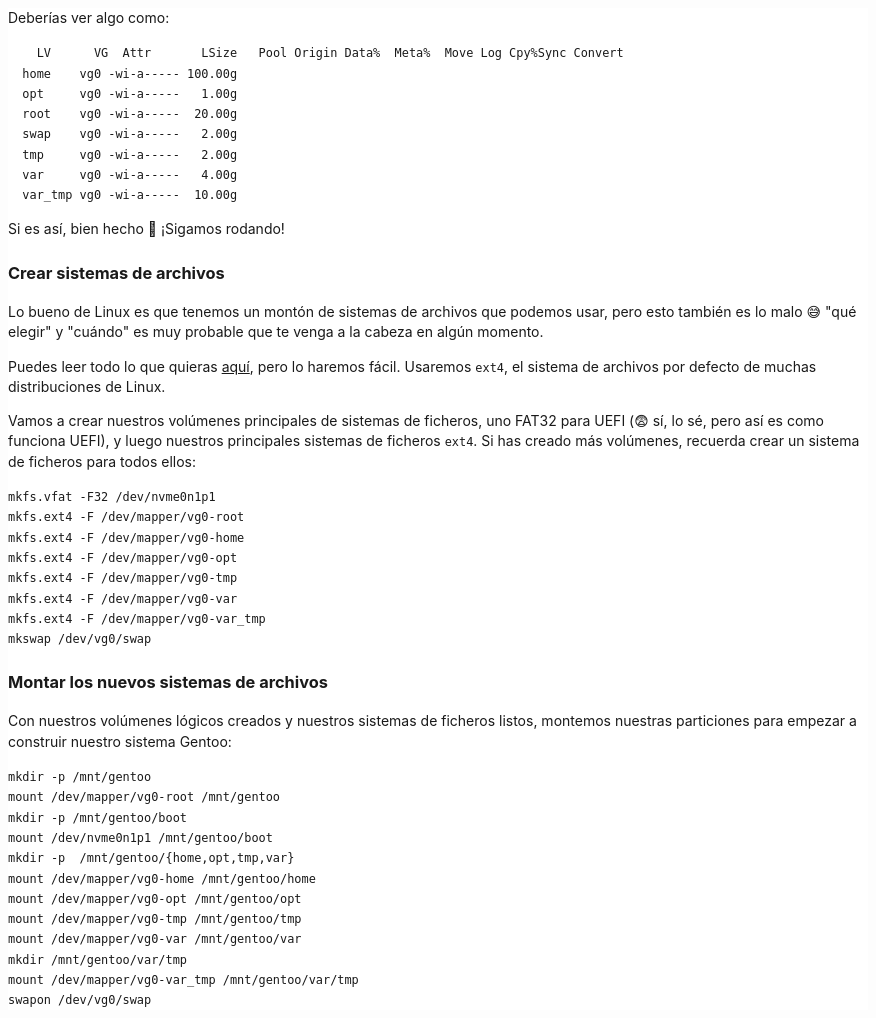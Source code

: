 Deberías ver algo como:

```shell
    LV      VG  Attr       LSize   Pool Origin Data%  Meta%  Move Log Cpy%Sync Convert
  home    vg0 -wi-a----- 100.00g                                                    
  opt     vg0 -wi-a-----   1.00g                                                    
  root    vg0 -wi-a-----  20.00g                                                    
  swap    vg0 -wi-a-----   2.00g                                                    
  tmp     vg0 -wi-a-----   2.00g                                                    
  var     vg0 -wi-a-----   4.00g                                                    
  var_tmp vg0 -wi-a-----  10.00g
```
Si es así, bien hecho :muscle: ¡Sigamos rodando!


### Crear sistemas de archivos
Lo bueno de Linux es que tenemos un montón de sistemas de archivos que podemos usar, pero esto también es lo malo :sweat_smile:  "qué elegir" y "cuándo" es muy probable que te venga a la cabeza en algún momento.

Puedes leer todo lo que quieras [aquí](https://wiki.gentoo.org/wiki/Filesystem), pero lo haremos fácil. Usaremos `ext4`, el sistema de archivos por defecto de muchas distribuciones de Linux.

Vamos a crear nuestros volúmenes principales de sistemas de ficheros, uno FAT32 para UEFI (:fearful: sí, lo sé, pero así es como funciona UEFI), y luego nuestros principales sistemas de ficheros `ext4`. Si has creado más volúmenes, recuerda crear un sistema de ficheros para todos ellos:

```shell
mkfs.vfat -F32 /dev/nvme0n1p1
mkfs.ext4 -F /dev/mapper/vg0-root
mkfs.ext4 -F /dev/mapper/vg0-home
mkfs.ext4 -F /dev/mapper/vg0-opt
mkfs.ext4 -F /dev/mapper/vg0-tmp
mkfs.ext4 -F /dev/mapper/vg0-var
mkfs.ext4 -F /dev/mapper/vg0-var_tmp
mkswap /dev/vg0/swap
```

### Montar los nuevos sistemas de archivos

Con nuestros volúmenes lógicos creados y nuestros sistemas de ficheros listos, montemos nuestras particiones para empezar a construir nuestro sistema Gentoo:

```shell
mkdir -p /mnt/gentoo
mount /dev/mapper/vg0-root /mnt/gentoo
mkdir -p /mnt/gentoo/boot
mount /dev/nvme0n1p1 /mnt/gentoo/boot
mkdir -p  /mnt/gentoo/{home,opt,tmp,var}
mount /dev/mapper/vg0-home /mnt/gentoo/home
mount /dev/mapper/vg0-opt /mnt/gentoo/opt
mount /dev/mapper/vg0-tmp /mnt/gentoo/tmp
mount /dev/mapper/vg0-var /mnt/gentoo/var
mkdir /mnt/gentoo/var/tmp
mount /dev/mapper/vg0-var_tmp /mnt/gentoo/var/tmp
swapon /dev/vg0/swap
```
